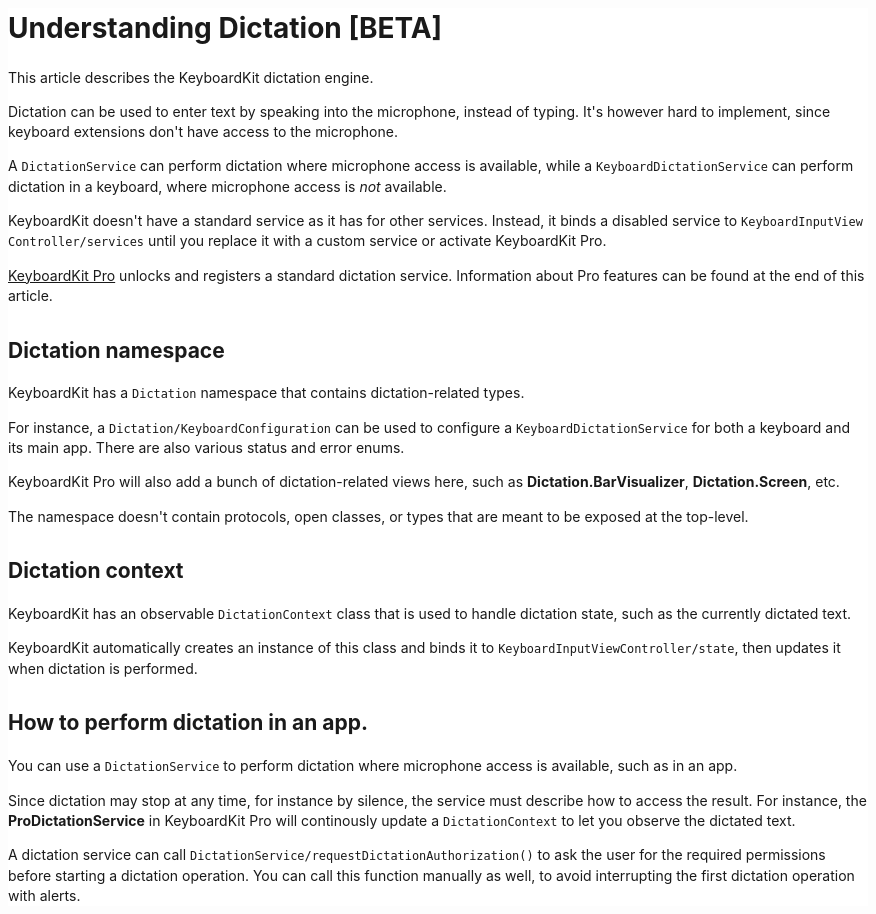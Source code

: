 # Understanding Dictation [BETA]

This article describes the KeyboardKit dictation engine.

Dictation can be used to enter text by speaking into the microphone, instead of typing. It's however hard to implement, since keyboard extensions don't have access to the microphone. 

A ``DictationService`` can perform dictation where microphone access is available, while a ``KeyboardDictationService`` can perform dictation in a keyboard, where microphone access is *not* available.

KeyboardKit doesn't have a standard service as it has for other services. Instead, it binds a disabled service to ``KeyboardInputViewController/services`` until you replace it with a custom service or activate KeyboardKit Pro.

[KeyboardKit Pro][Pro] unlocks and registers a standard dictation service. Information about Pro features can be found at the end of this article.



## Dictation namespace

KeyboardKit has a ``Dictation`` namespace that contains dictation-related types.

For instance, a ``Dictation/KeyboardConfiguration`` can be used to configure a ``KeyboardDictationService`` for both a keyboard and its main app. There are also various status and error enums.

KeyboardKit Pro will also add a bunch of dictation-related views here, such as **Dictation.BarVisualizer**, **Dictation.Screen**, etc.

The namespace doesn't contain protocols, open classes, or types that are meant to be exposed at the top-level.



## Dictation context

KeyboardKit has an observable ``DictationContext`` class that is used to handle dictation state, such as the currently dictated text.

KeyboardKit automatically creates an instance of this class and binds it to ``KeyboardInputViewController/state``, then updates it when dictation is performed.



## How to perform dictation in an app.

You can use a ``DictationService`` to perform dictation where microphone access is available, such as in an app.

Since dictation may stop at any time, for instance by silence, the service must describe how to access the result. For instance, the **ProDictationService** in KeyboardKit Pro will continously update a ``DictationContext`` to let you observe the dictated text.

A dictation service can call ``DictationService/requestDictationAuthorization()`` to ask the user for the required permissions before starting a dictation operation. You can call this function manually as well, to avoid interrupting the first dictation operation with alerts.


[Pro]: https://github.com/KeyboardKit/KeyboardKitPro